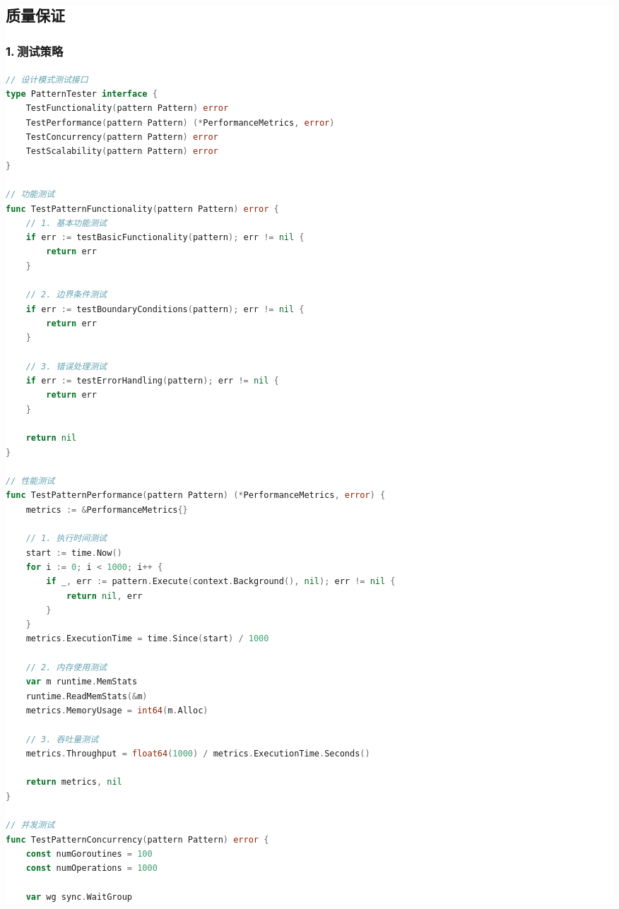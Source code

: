 ## 质量保证

### 1. 测试策略

```go
// 设计模式测试接口
type PatternTester interface {
    TestFunctionality(pattern Pattern) error
    TestPerformance(pattern Pattern) (*PerformanceMetrics, error)
    TestConcurrency(pattern Pattern) error
    TestScalability(pattern Pattern) error
}

// 功能测试
func TestPatternFunctionality(pattern Pattern) error {
    // 1. 基本功能测试
    if err := testBasicFunctionality(pattern); err != nil {
        return err
    }
    
    // 2. 边界条件测试
    if err := testBoundaryConditions(pattern); err != nil {
        return err
    }
    
    // 3. 错误处理测试
    if err := testErrorHandling(pattern); err != nil {
        return err
    }
    
    return nil
}

// 性能测试
func TestPatternPerformance(pattern Pattern) (*PerformanceMetrics, error) {
    metrics := &PerformanceMetrics{}
    
    // 1. 执行时间测试
    start := time.Now()
    for i := 0; i < 1000; i++ {
        if _, err := pattern.Execute(context.Background(), nil); err != nil {
            return nil, err
        }
    }
    metrics.ExecutionTime = time.Since(start) / 1000
    
    // 2. 内存使用测试
    var m runtime.MemStats
    runtime.ReadMemStats(&m)
    metrics.MemoryUsage = int64(m.Alloc)
    
    // 3. 吞吐量测试
    metrics.Throughput = float64(1000) / metrics.ExecutionTime.Seconds()
    
    return metrics, nil
}

// 并发测试
func TestPatternConcurrency(pattern Pattern) error {
    const numGoroutines = 100
    const numOperations = 1000
    
    var wg sync.WaitGroup
```
